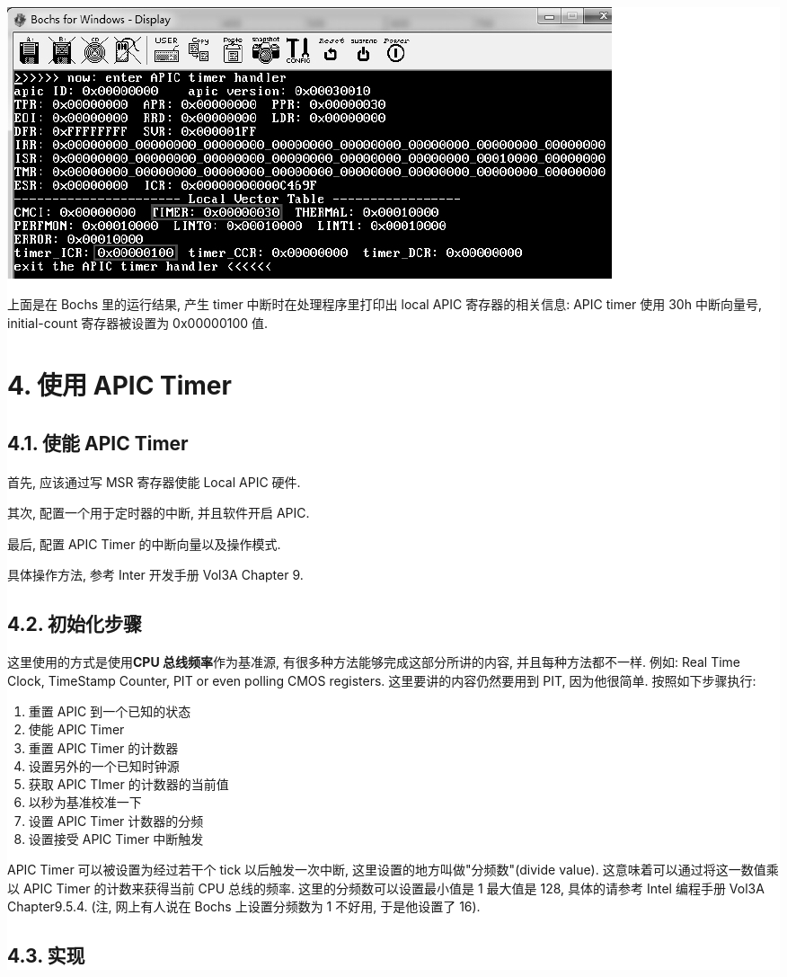 ![config](./images/64.png)

上面是在 Bochs 里的运行结果, 产生 timer 中断时在处理程序里打印出 local APIC 寄存器的相关信息: APIC timer 使用 30h 中断向量号, initial\-count 寄存器被设置为 0x00000100 值.

# 4. 使用 APIC Timer

## 4.1. 使能 APIC Timer

首先, 应该通过写 MSR 寄存器使能 Local APIC 硬件.

其次, 配置一个用于定时器的中断, 并且软件开启 APIC.

最后, 配置 APIC Timer 的中断向量以及操作模式.

具体操作方法, 参考 Inter 开发手册 Vol3A Chapter 9.

## 4.2. 初始化步骤

这里使用的方式是使用**CPU 总线频率**作为基准源, 有很多种方法能够完成这部分所讲的内容, 并且每种方法都不一样. 例如: Real Time Clock, TimeStamp Counter, PIT or even polling CMOS registers. 这里要讲的内容仍然要用到 PIT, 因为他很简单. 按照如下步骤执行:

1. 重置 APIC 到一个已知的状态
2. 使能 APIC Timer
3. 重置 APIC Timer 的计数器
4. 设置另外的一个已知时钟源
5. 获取 APIC TImer 的计数器的当前值
6. 以秒为基准校准一下
7. 设置 APIC Timer 计数器的分频
8. 设置接受 APIC Timer 中断触发

APIC Timer 可以被设置为经过若干个 tick 以后触发一次中断, 这里设置的地方叫做"分频数"(divide value). 这意味着可以通过将这一数值乘以 APIC Timer 的计数来获得当前 CPU 总线的频率. 这里的分频数可以设置最小值是 1 最大值是 128, 具体的请参考 Intel 编程手册 Vol3A Chapter9.5.4. (注, 网上有人说在 Bochs 上设置分频数为 1 不好用, 于是他设置了 16).

## 4.3. 实现
